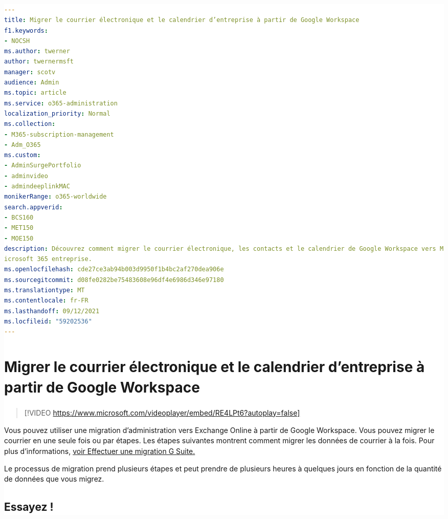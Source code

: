 ```yaml
---
title: Migrer le courrier électronique et le calendrier d’entreprise à partir de Google Workspace
f1.keywords:
- NOCSH
ms.author: twerner
author: twernermsft
manager: scotv
audience: Admin
ms.topic: article
ms.service: o365-administration
localization_priority: Normal
ms.collection:
- M365-subscription-management
- Adm_O365
ms.custom:
- AdminSurgePortfolio
- adminvideo
- admindeeplinkMAC
monikerRange: o365-worldwide
search.appverid:
- BCS160
- MET150
- MOE150
description: Découvrez comment migrer le courrier électronique, les contacts et le calendrier de Google Workspace vers Microsoft 365 entreprise.
ms.openlocfilehash: cde27ce3ab94b003d9950f1b4bc2af270dea906e
ms.sourcegitcommit: d08fe0282be75483608e96df4e6986d346e97180
ms.translationtype: MT
ms.contentlocale: fr-FR
ms.lasthandoff: 09/12/2021
ms.locfileid: "59202536"
---
```

# <a name="migrate-business-email-and-calendar-from-google-workspace"></a>Migrer le courrier électronique et le calendrier d’entreprise à partir de Google Workspace

> [!VIDEO https://www.microsoft.com/videoplayer/embed/RE4LPt6?autoplay=false]

Vous pouvez utiliser une migration d’administration vers Exchange Online à partir de Google Workspace. Vous pouvez migrer le courrier en une seule fois ou par étapes. Les étapes suivantes montrent comment migrer les données de courrier à la fois. Pour plus d’informations, [voir Effectuer une migration G Suite.](/exchange/mailbox-migration/perform-g-suite-migration)

Le processus de migration prend plusieurs étapes et peut prendre de plusieurs heures à quelques jours en fonction de la quantité de données que vous migrez.

## <a name="try-it"></a>Essayez !
